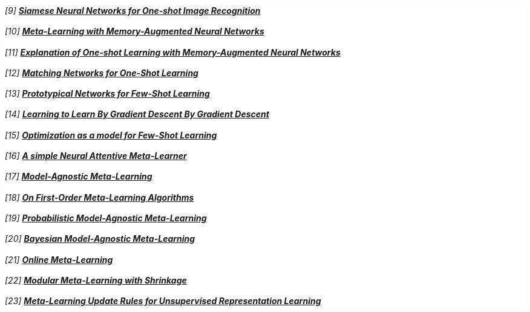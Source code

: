 *[9]* **[*Siamese Neural Networks for One-shot Image Recognition*](https://www.cs.cmu.edu/~rsalakhu/papers/oneshot1.pdf)**

*[10]* **[*Meta-Learning with Memory-Augmented Neural Networks*](https://proceedings.mlr.press/v48/santoro16.pdf)**

*[11]* **[*Explanation of One-shot Learning with Memory-Augmented Neural Networks*](https://rylanschaeffer.github.io/content/research/one_shot_learning_with_memory_augmented_nn/main.html)**

*[12]* **[*Matching Networks for One-Shot Learning*](https://arxiv.org/pdf/1606.04080.pdf)**

*[13]* **[*Prototypical Networks for Few-Shot Learning*](https://arxiv.org/pdf/1703.05175.pdf)**

*[14]* **[*Learning to Learn By Gradient Descent By Gradient Descent*](https://arxiv.org/pdf/1606.04474.pdf)**

*[15]* **[*Optimization as a model for Few-Shot Learning*](https://openreview.net/pdf?id=rJY0-Kcll)**

*[16]* **[*A simple Neural Attentive Meta-Learner*](https://arxiv.org/pdf/1707.03141.pdf)**

*[17]* **[*Model-Agnostic Meta-Learning*](https://arxiv.org/pdf/1703.03400.pdf)**

*[18]* **[*On First-Order Meta-Learning Algorithms*](https://arxiv.org/pdf/1803.02999.pdf)**

*[19]* **[*Probabilistic Model-Agnostic Meta-Learning*](https://arxiv.org/pdf/1806.02817.pdf)**

*[20]* **[*Bayesian Model-Agnostic Meta-Learning*](https://arxiv.org/pdf/1806.03836.pdf)**

*[21]* **[*Online Meta-Learning*](https://arxiv.org/pdf/1902.08438.pdf)**

*[22]* **[*Modular Meta-Learning with Shrinkage*](https://arxiv.org/pdf/1909.05557.pdf)**

*[23]* **[*Meta-Learning Update Rules for Unsupervised Representation Learning*](https://arxiv.org/pdf/1804.00222.pdf)**
